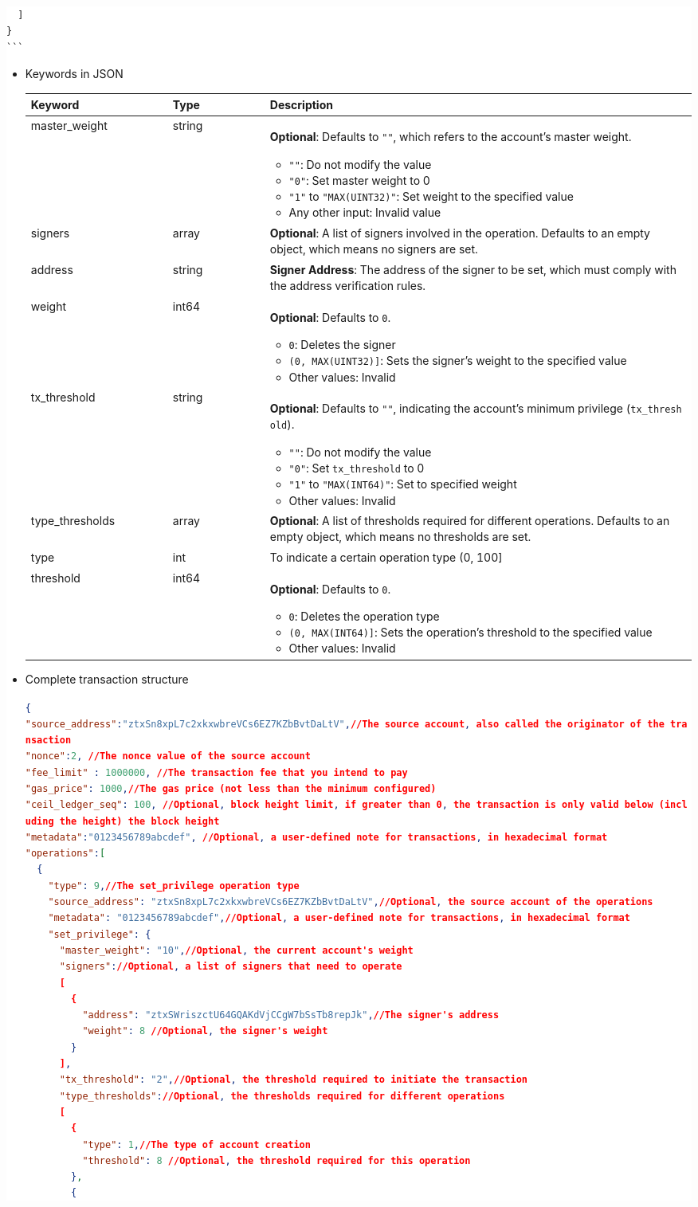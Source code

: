       ]
    }
    ```
*   Keywords in JSON

    <table><thead><tr><th width="164">Keyword</th><th width="108">Type</th><th>Description</th></tr></thead><tbody><tr><td>master_weight</td><td>string</td><td><p><strong>Optional</strong>: Defaults to <code>""</code>, which refers to the account’s master weight.</p><ul><li><code>""</code>: Do not modify the value</li><li><code>"0"</code>: Set master weight to 0</li><li><code>"1"</code> to <code>"MAX(UINT32)"</code>: Set weight to the specified value</li><li>Any other input: Invalid value</li></ul></td></tr><tr><td>signers</td><td>array</td><td><strong>Optional</strong>: A list of signers involved in the operation. Defaults to an empty object, which means no signers are set.</td></tr><tr><td>address</td><td>string</td><td><strong>Signer Address</strong>: The address of the signer to be set, which must comply with the address verification rules.</td></tr><tr><td>weight</td><td>int64</td><td><p><strong>Optional</strong>: Defaults to <code>0</code>.</p><ul><li><code>0</code>: Deletes the signer</li><li><code>(0, MAX(UINT32)]</code>: Sets the signer’s weight to the specified value</li><li>Other values: Invalid</li></ul></td></tr><tr><td>tx_threshold</td><td>string</td><td><p><strong>Optional</strong>: Defaults to <code>""</code>, indicating the account’s minimum privilege (<code>tx_threshold</code>).</p><ul><li><code>""</code>: Do not modify the value</li><li><code>"0"</code>: Set <code>tx_threshold</code> to 0</li><li><code>"1"</code> to <code>"MAX(INT64)"</code>: Set to specified weight</li><li>Other values: Invalid</li></ul></td></tr><tr><td>type_thresholds</td><td>array</td><td><strong>Optional</strong>: A list of thresholds required for different operations. Defaults to an empty object, which means no thresholds are set.</td></tr><tr><td>type</td><td>int</td><td>To indicate a certain operation type (0, 100]</td></tr><tr><td>threshold</td><td>int64</td><td><p><strong>Optional</strong>: Defaults to <code>0</code>.</p><ul><li><code>0</code>: Deletes the operation type</li><li><code>(0, MAX(INT64)]</code>: Sets the operation’s threshold to the specified value</li><li>Other values: Invalid</li></ul></td></tr></tbody></table>
*   Complete transaction structure

    ```json
    {
    "source_address":"ztxSn8xpL7c2xkxwbreVCs6EZ7KZbBvtDaLtV",//The source account, also called the originator of the transaction
    "nonce":2, //The nonce value of the source account
    "fee_limit" : 1000000, //The transaction fee that you intend to pay
    "gas_price": 1000,//The gas price (not less than the minimum configured)
    "ceil_ledger_seq": 100, //Optional, block height limit, if greater than 0, the transaction is only valid below (including the height) the block height
    "metadata":"0123456789abcdef", //Optional, a user-defined note for transactions, in hexadecimal format
    "operations":[
      {
        "type": 9,//The set_privilege operation type
        "source_address": "ztxSn8xpL7c2xkxwbreVCs6EZ7KZbBvtDaLtV",//Optional, the source account of the operations
        "metadata": "0123456789abcdef",//Optional, a user-defined note for transactions, in hexadecimal format
        "set_privilege": {
          "master_weight": "10",//Optional, the current account's weight
          "signers"://Optional, a list of signers that need to operate
          [
            {
              "address": "ztxSWriszctU64GQAKdVjCCgW7bSsTb8repJk",//The signer's address
              "weight": 8 //Optional, the signer's weight
            }
          ],
          "tx_threshold": "2",//Optional, the threshold required to initiate the transaction
          "type_thresholds"://Optional, the thresholds required for different operations
          [
            {
              "type": 1,//The type of account creation
              "threshold": 8 //Optional, the threshold required for this operation
            },
            {